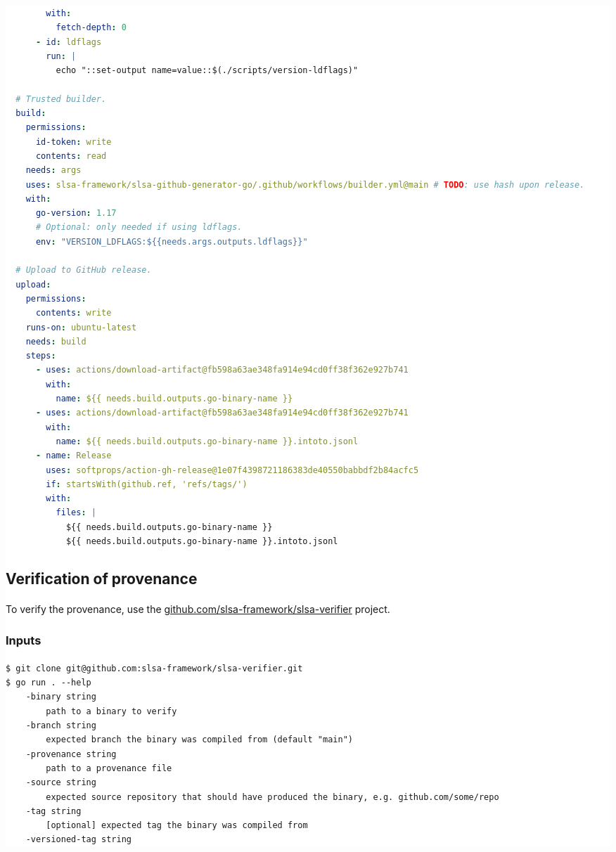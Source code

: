 ```yaml
        with:
          fetch-depth: 0
      - id: ldflags
        run: |
          echo "::set-output name=value::$(./scripts/version-ldflags)"

  # Trusted builder.
  build:
    permissions:
      id-token: write
      contents: read
    needs: args
    uses: slsa-framework/slsa-github-generator-go/.github/workflows/builder.yml@main # TODO: use hash upon release.
    with:
      go-version: 1.17
      # Optional: only needed if using ldflags.
      env: "VERSION_LDFLAGS:${{needs.args.outputs.ldflags}}"

  # Upload to GitHub release.
  upload:
    permissions:
      contents: write
    runs-on: ubuntu-latest
    needs: build
    steps:
      - uses: actions/download-artifact@fb598a63ae348fa914e94cd0ff38f362e927b741
        with:
          name: ${{ needs.build.outputs.go-binary-name }}
      - uses: actions/download-artifact@fb598a63ae348fa914e94cd0ff38f362e927b741
        with:
          name: ${{ needs.build.outputs.go-binary-name }}.intoto.jsonl
      - name: Release
        uses: softprops/action-gh-release@1e07f4398721186383de40550babbdf2b84acfc5
        if: startsWith(github.ref, 'refs/tags/')
        with:
          files: |
            ${{ needs.build.outputs.go-binary-name }}
            ${{ needs.build.outputs.go-binary-name }}.intoto.jsonl
```

## Verification of provenance

To verify the provenance, use the [github.com/slsa-framework/slsa-verifier](https://github.com/slsa-framework/slsa-verifier) project.

### Inputs

```shell
$ git clone git@github.com:slsa-framework/slsa-verifier.git
$ go run . --help
    -binary string
    	path to a binary to verify
    -branch string
    	expected branch the binary was compiled from (default "main")
    -provenance string
    	path to a provenance file
    -source string
    	expected source repository that should have produced the binary, e.g. github.com/some/repo
    -tag string
    	[optional] expected tag the binary was compiled from
    -versioned-tag string
```